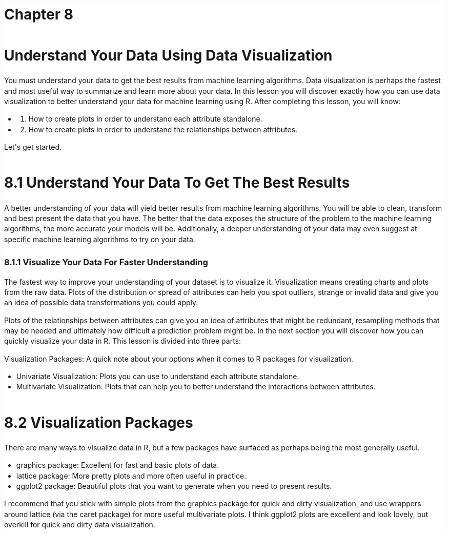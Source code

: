 # Chapter 8

# Understand Your Data Using Data Visualization

You must understand your data to get the best results from machine learning algorithms. Data visualization is perhaps the fastest and most useful way to summarize and learn more about your data. In this lesson you will discover exactly how you can use data visualization to better understand your data for machine learning using R. After completing this lesson, you will know:

- 1. How to create plots in order to understand each attribute standalone.
- 2. How to create plots in order to understand the relationships between attributes.

Let's get started.

# 8.1 Understand Your Data To Get The Best Results

A better understanding of your data will yield better results from machine learning algorithms. You will be able to clean, transform and best present the data that you have. The better that the data exposes the structure of the problem to the machine learning algorithms, the more accurate your models will be. Additionally, a deeper understanding of your data may even suggest at specific machine learning algorithms to try on your data.

### 8.1.1 Visualize Your Data For Faster Understanding

The fastest way to improve your understanding of your dataset is to visualize it. Visualization means creating charts and plots from the raw data. Plots of the distribution or spread of attributes can help you spot outliers, strange or invalid data and give you an idea of possible data transformations you could apply.

Plots of the relationships between attributes can give you an idea of attributes that might be redundant, resampling methods that may be needed and ultimately how difficult a prediction problem might be. In the next section you will discover how you can quickly visualize your data in R. This lesson is divided into three parts:

 Visualization Packages: A quick note about your options when it comes to R packages for visualization.

- Univariate Visualization: Plots you can use to understand each attribute standalone.
- Multivariate Visualization: Plots that can help you to better understand the interactions between attributes.

# 8.2 Visualization Packages

There are many ways to visualize data in R, but a few packages have surfaced as perhaps being the most generally useful.

- graphics package: Excellent for fast and basic plots of data.
- lattice package: More pretty plots and more often useful in practice.
- ggplot2 package: Beautiful plots that you want to generate when you need to present results.

I recommend that you stick with simple plots from the graphics package for quick and dirty visualization, and use wrappers around lattice (via the caret package) for more useful multivariate plots. I think ggplot2 plots are excellent and look lovely, but overkill for quick and dirty data visualization.
